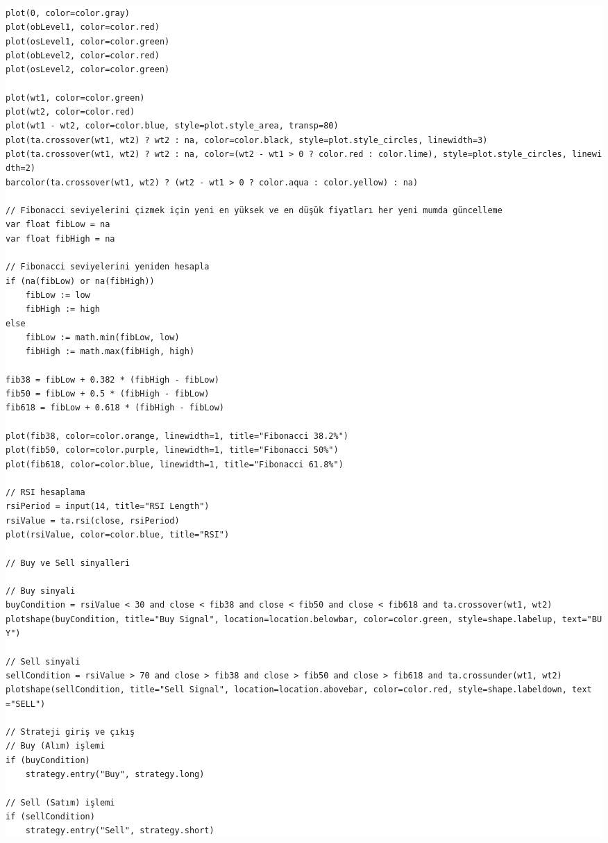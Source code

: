 ``` pinescript
plot(0, color=color.gray)
plot(obLevel1, color=color.red)
plot(osLevel1, color=color.green)
plot(obLevel2, color=color.red)
plot(osLevel2, color=color.green)

plot(wt1, color=color.green)
plot(wt2, color=color.red)
plot(wt1 - wt2, color=color.blue, style=plot.style_area, transp=80)
plot(ta.crossover(wt1, wt2) ? wt2 : na, color=color.black, style=plot.style_circles, linewidth=3)
plot(ta.crossover(wt1, wt2) ? wt2 : na, color=(wt2 - wt1 > 0 ? color.red : color.lime), style=plot.style_circles, linewidth=2)
barcolor(ta.crossover(wt1, wt2) ? (wt2 - wt1 > 0 ? color.aqua : color.yellow) : na)

// Fibonacci seviyelerini çizmek için yeni en yüksek ve en düşük fiyatları her yeni mumda güncelleme
var float fibLow = na
var float fibHigh = na

// Fibonacci seviyelerini yeniden hesapla
if (na(fibLow) or na(fibHigh))
    fibLow := low
    fibHigh := high
else
    fibLow := math.min(fibLow, low)
    fibHigh := math.max(fibHigh, high)

fib38 = fibLow + 0.382 * (fibHigh - fibLow)
fib50 = fibLow + 0.5 * (fibHigh - fibLow)
fib618 = fibLow + 0.618 * (fibHigh - fibLow)

plot(fib38, color=color.orange, linewidth=1, title="Fibonacci 38.2%")
plot(fib50, color=color.purple, linewidth=1, title="Fibonacci 50%")
plot(fib618, color=color.blue, linewidth=1, title="Fibonacci 61.8%")

// RSI hesaplama
rsiPeriod = input(14, title="RSI Length")
rsiValue = ta.rsi(close, rsiPeriod)
plot(rsiValue, color=color.blue, title="RSI")

// Buy ve Sell sinyalleri

// Buy sinyali
buyCondition = rsiValue < 30 and close < fib38 and close < fib50 and close < fib618 and ta.crossover(wt1, wt2)
plotshape(buyCondition, title="Buy Signal", location=location.belowbar, color=color.green, style=shape.labelup, text="BUY")

// Sell sinyali
sellCondition = rsiValue > 70 and close > fib38 and close > fib50 and close > fib618 and ta.crossunder(wt1, wt2)
plotshape(sellCondition, title="Sell Signal", location=location.abovebar, color=color.red, style=shape.labeldown, text="SELL")

// Strateji giriş ve çıkış
// Buy (Alım) işlemi
if (buyCondition)
    strategy.entry("Buy", strategy.long)

// Sell (Satım) işlemi
if (sellCondition)
    strategy.entry("Sell", strategy.short)

```